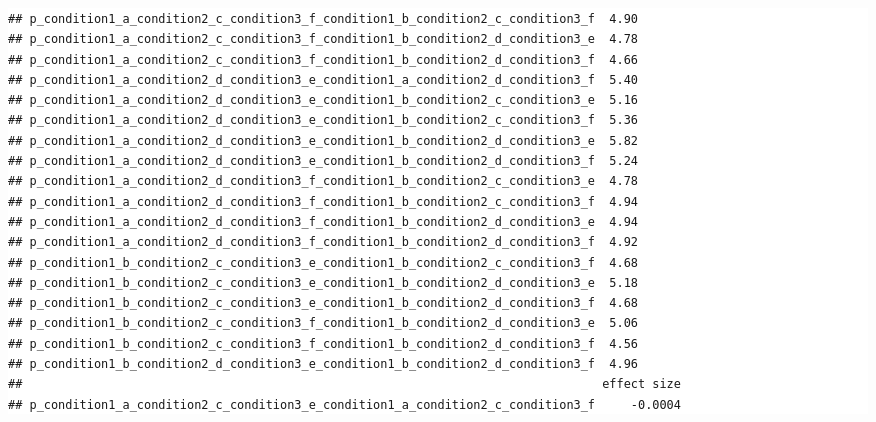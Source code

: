     ## p_condition1_a_condition2_c_condition3_f_condition1_b_condition2_c_condition3_f  4.90
    ## p_condition1_a_condition2_c_condition3_f_condition1_b_condition2_d_condition3_e  4.78
    ## p_condition1_a_condition2_c_condition3_f_condition1_b_condition2_d_condition3_f  4.66
    ## p_condition1_a_condition2_d_condition3_e_condition1_a_condition2_d_condition3_f  5.40
    ## p_condition1_a_condition2_d_condition3_e_condition1_b_condition2_c_condition3_e  5.16
    ## p_condition1_a_condition2_d_condition3_e_condition1_b_condition2_c_condition3_f  5.36
    ## p_condition1_a_condition2_d_condition3_e_condition1_b_condition2_d_condition3_e  5.82
    ## p_condition1_a_condition2_d_condition3_e_condition1_b_condition2_d_condition3_f  5.24
    ## p_condition1_a_condition2_d_condition3_f_condition1_b_condition2_c_condition3_e  4.78
    ## p_condition1_a_condition2_d_condition3_f_condition1_b_condition2_c_condition3_f  4.94
    ## p_condition1_a_condition2_d_condition3_f_condition1_b_condition2_d_condition3_e  4.94
    ## p_condition1_a_condition2_d_condition3_f_condition1_b_condition2_d_condition3_f  4.92
    ## p_condition1_b_condition2_c_condition3_e_condition1_b_condition2_c_condition3_f  4.68
    ## p_condition1_b_condition2_c_condition3_e_condition1_b_condition2_d_condition3_e  5.18
    ## p_condition1_b_condition2_c_condition3_e_condition1_b_condition2_d_condition3_f  4.68
    ## p_condition1_b_condition2_c_condition3_f_condition1_b_condition2_d_condition3_e  5.06
    ## p_condition1_b_condition2_c_condition3_f_condition1_b_condition2_d_condition3_f  4.56
    ## p_condition1_b_condition2_d_condition3_e_condition1_b_condition2_d_condition3_f  4.96
    ##                                                                                 effect size
    ## p_condition1_a_condition2_c_condition3_e_condition1_a_condition2_c_condition3_f     -0.0004